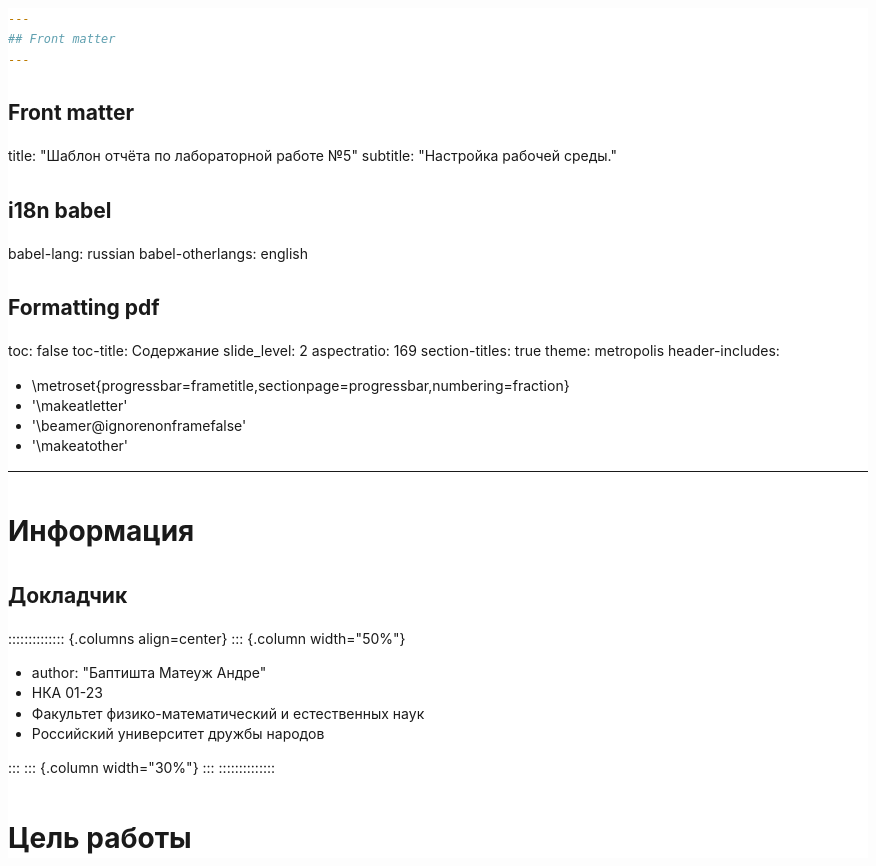 ```yaml
---
## Front matter
---
```

## Front matter
title: "Шаблон отчёта по лабораторной работе №5"
subtitle: "Настройка рабочей среды."


## i18n babel
babel-lang: russian
babel-otherlangs: english

## Formatting pdf
toc: false
toc-title: Содержание
slide_level: 2
aspectratio: 169
section-titles: true
theme: metropolis
header-includes:
 - \metroset{progressbar=frametitle,sectionpage=progressbar,numbering=fraction}
 - '\makeatletter'
 - '\beamer@ignorenonframefalse'
 - '\makeatother'
---

# Информация

## Докладчик

:::::::::::::: {.columns align=center}
::: {.column width="50%"}

  * author: "Баптишта Матеуж Андре"
  * НКА 01-23
  * Факультет физико-математический и естественных наук
  * Российский университет дружбы народов
 
:::
::: {.column width="30%"}
:::
::::::::::::::


# Цель работы
